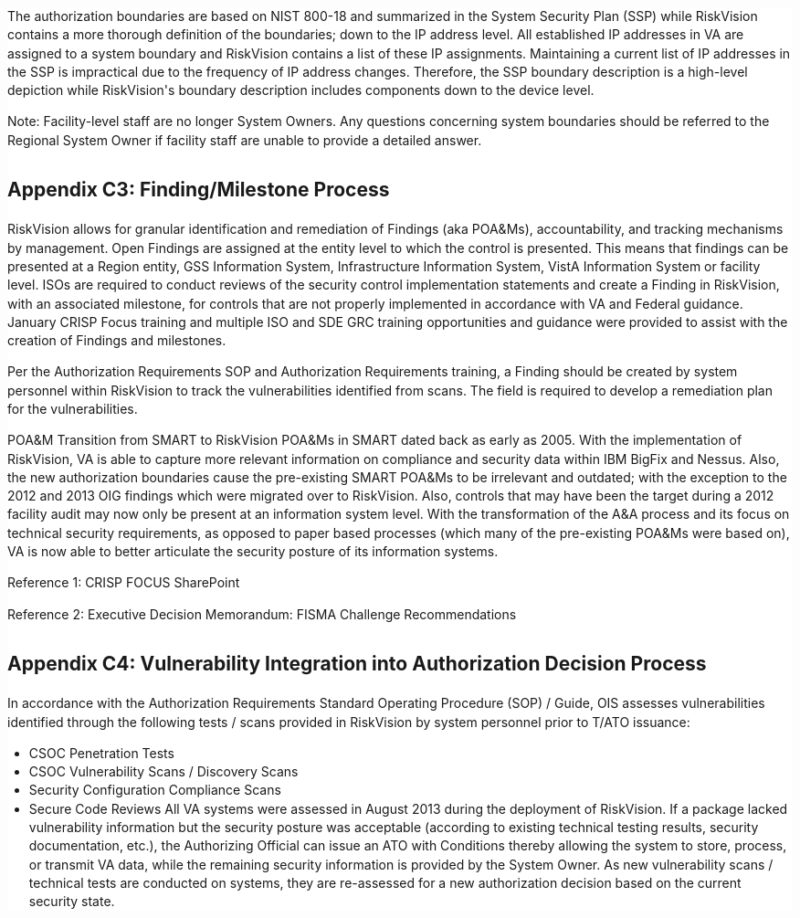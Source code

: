 The authorization boundaries are based on NIST 800-18 and summarized in the System Security Plan (SSP) while RiskVision contains a more thorough definition of the boundaries; down to the IP address level. All established IP addresses in VA are assigned to a system boundary and RiskVision contains a list of these IP assignments. Maintaining a current list of IP addresses in the SSP is impractical due to the frequency of IP address changes.   Therefore, the SSP boundary description is a high-level depiction while RiskVision's boundary description includes components down to the device level. 

Note: Facility-level staff are no longer System Owners.  Any questions concerning system boundaries should be referred to the Regional System Owner if facility staff are unable to provide a detailed answer.

## Appendix C3: Finding/Milestone Process
RiskVision allows for granular identification and remediation of Findings (aka POA&Ms), accountability, and tracking mechanisms by management. Open Findings are assigned at the entity level to which the control is presented. This means that findings can be presented at a Region entity, GSS Information System, Infrastructure Information System, VistA Information System or facility level.  ISOs are required to conduct reviews of the security control implementation statements and create a Finding in RiskVision, with an associated milestone, for controls that are not properly implemented in accordance with VA and Federal guidance.  January CRISP Focus training and multiple ISO and SDE GRC training opportunities and guidance were provided to assist with the creation of Findings and milestones.

Per the Authorization Requirements SOP and Authorization Requirements training, a Finding should be created by system personnel within RiskVision to track the vulnerabilities identified from scans.  The field is required to develop a remediation plan for the vulnerabilities.

POA&M Transition from SMART to RiskVision
POA&Ms in SMART dated back as early as 2005.  With the implementation of RiskVision, VA is able to capture more relevant information on compliance and security data within IBM BigFix and Nessus.  Also, the new authorization boundaries cause the pre-existing SMART POA&Ms to be irrelevant and outdated; with the exception to the 2012 and 2013 OIG findings which were migrated over to RiskVision. Also, controls that may have been the target during a 2012 facility audit may now only be present at an information system level. With the transformation of the A&A process and its focus on technical security requirements, as opposed to paper based processes (which many of the pre-existing POA&Ms were based on), VA is now able to better articulate the security posture of its information systems. 

Reference 1: CRISP FOCUS SharePoint

Reference 2: Executive Decision Memorandum: FISMA Challenge Recommendations

## Appendix C4: Vulnerability Integration into Authorization Decision Process
In accordance with the Authorization Requirements Standard Operating Procedure (SOP) / Guide, OIS assesses vulnerabilities identified through the following tests / scans provided in RiskVision by system personnel prior to T/ATO issuance:
* CSOC Penetration Tests
* CSOC Vulnerability Scans / Discovery Scans
* Security Configuration Compliance Scans
* Secure Code Reviews 
All VA systems were assessed in August 2013 during the deployment of RiskVision. If a package lacked vulnerability information but the security posture was acceptable (according to existing technical testing results, security documentation, etc.), the Authorizing Official can issue an ATO with Conditions thereby allowing the system to store, process, or transmit VA data, while the remaining security information is provided by the System Owner. As new vulnerability scans / technical tests are conducted on systems, they are re-assessed for a new authorization decision based on the current security state. 
